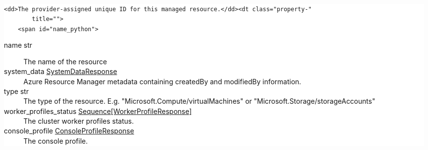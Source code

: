     <dd>The provider-assigned unique ID for this managed resource.</dd><dt class="property-"
            title="">
        <span id="name_python">
<a data-swiftype-name="resource-property" data-swiftype-type="text" href="#name_python" style="color: inherit; text-decoration: inherit;">name</a>
</span>
        <span class="property-indicator"></span>
        <span class="property-type">str</span>
    </dt>
    <dd>The name of the resource</dd><dt class="property-"
            title="">
        <span id="system_data_python">
<a data-swiftype-name="resource-property" data-swiftype-type="text" href="#system_data_python" style="color: inherit; text-decoration: inherit;">system_<wbr>data</a>
</span>
        <span class="property-indicator"></span>
        <span class="property-type"><a href="#systemdataresponse">System<wbr>Data<wbr>Response</a></span>
    </dt>
    <dd>Azure Resource Manager metadata containing createdBy and modifiedBy information.</dd><dt class="property-"
            title="">
        <span id="type_python">
<a data-swiftype-name="resource-property" data-swiftype-type="text" href="#type_python" style="color: inherit; text-decoration: inherit;">type</a>
</span>
        <span class="property-indicator"></span>
        <span class="property-type">str</span>
    </dt>
    <dd>The type of the resource. E.g. &quot;Microsoft.Compute/virtualMachines&quot; or &quot;Microsoft.Storage/storageAccounts&quot;</dd><dt class="property-"
            title="">
        <span id="worker_profiles_status_python">
<a data-swiftype-name="resource-property" data-swiftype-type="text" href="#worker_profiles_status_python" style="color: inherit; text-decoration: inherit;">worker_<wbr>profiles_<wbr>status</a>
</span>
        <span class="property-indicator"></span>
        <span class="property-type"><a href="#workerprofileresponse">Sequence[Worker<wbr>Profile<wbr>Response]</a></span>
    </dt>
    <dd>The cluster worker profiles status.</dd><dt class="property-"
            title="">
        <span id="console_profile_python">
<a data-swiftype-name="resource-property" data-swiftype-type="text" href="#console_profile_python" style="color: inherit; text-decoration: inherit;">console_<wbr>profile</a>
</span>
        <span class="property-indicator"></span>
        <span class="property-type"><a href="#consoleprofileresponse">Console<wbr>Profile<wbr>Response</a></span>
    </dt>
    <dd>The console profile.</dd></dl>
</pulumi-choosable>
</div>
